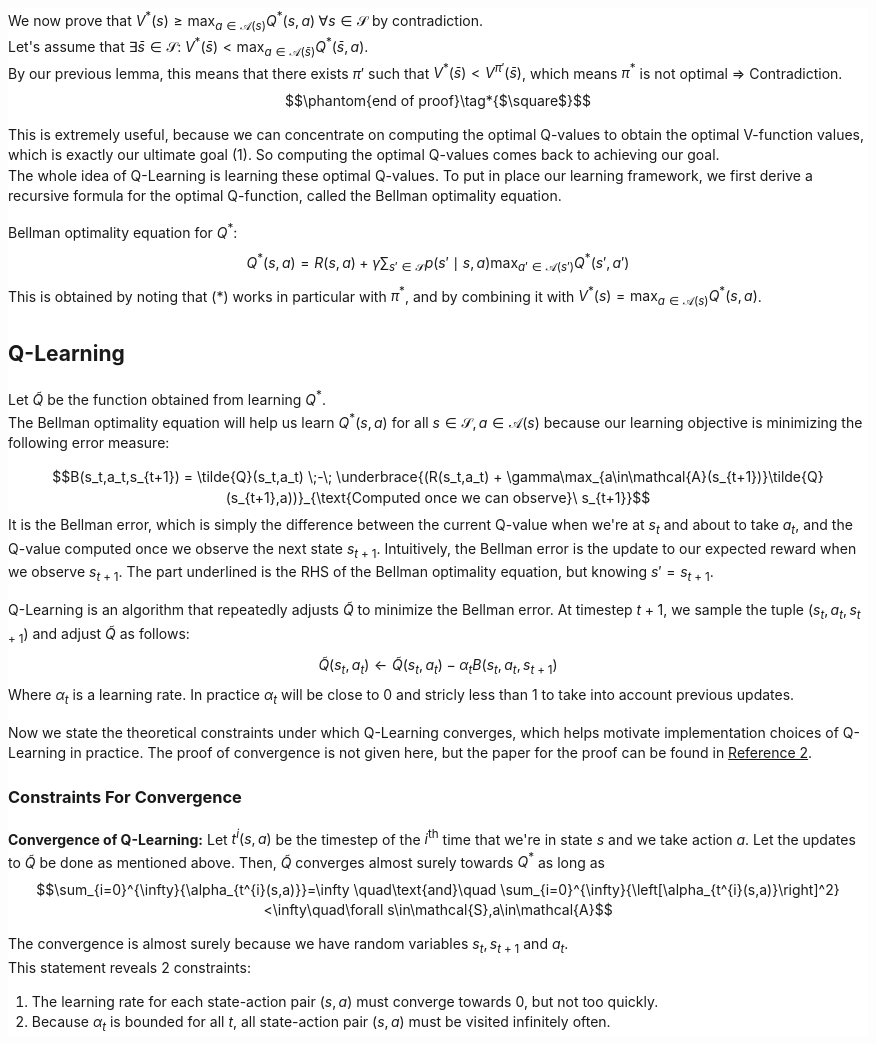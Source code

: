 We now prove that $V^*(s) \geq \max_{a\in\mathcal{A}(s)}Q^*(s,a) \; \forall s\in\mathcal{S}$ by contradiction.  
Let's assume that $\exists \bar{s}\in\mathcal{S}: \;V^*(\bar{s}) < \max_{a\in\mathcal{A}(\bar{s})}Q^*(\bar{s},a)$.  
By our previous lemma, this means that there exists $\pi'$ such that $V^*(\bar{s})<V^{\pi'}(\bar{s})$, which means $\pi^*$ is not optimal $\Rightarrow$ Contradiction.
$$\phantom{end of proof}\tag*{$\square$}$$

This is extremely useful, because we can concentrate on computing the optimal Q-values to obtain the optimal V-function values, which is exactly our ultimate goal $(1)$. So computing the optimal Q-values comes back to achieving our goal.  
The whole idea of Q-Learning is learning these optimal Q-values. To put in place our learning framework, we first derive a recursive formula for the optimal Q-function, called the Bellman optimality equation.

Bellman optimality equation for $Q^*$:
$$Q^*(s,a) = R(s,a) +\gamma\sum_{s'\in\mathcal{S}}{p(s'\mid s,a)\max_{a'\in\mathcal{A}(s')}}Q^*(s',a')$$
This is obtained by noting that $(*)$ works in particular with $\pi^*$, and by combining it with $V^*(s)=\max_{a\in\mathcal{A}(s)}Q^*(s,a)$.  

## Q-Learning

Let $\tilde{Q}$ be the function obtained from learning $Q^*$.  
The Bellman optimality equation will help us learn $Q^*(s,a)$ for all $s\in\mathcal{S}, a\in\mathcal{A}(s)$ because our learning objective is minimizing the following error measure:

$$B(s_t,a_t,s_{t+1}) = \tilde{Q}(s_t,a_t) \;-\; \underbrace{(R(s_t,a_t) + \gamma\max_{a\in\mathcal{A}(s_{t+1})}\tilde{Q}(s_{t+1},a))}_{\text{Computed once we can observe}\ s_{t+1}}$$
It is the Bellman error, which is simply the difference between the current Q-value when we're at $s_t$ and about to take $a_t$, and the Q-value computed once we observe the next state $s_{t+1}$. Intuitively, the Bellman error is the update to our expected reward when we observe $s_{t+1}$. The part underlined is the RHS of the Bellman optimality equation, but knowing $s'=s_{t+1}$.  

Q-Learning is an algorithm that repeatedly adjusts $\tilde{Q}$ to minimize the Bellman error. At timestep $t+1$, we sample the tuple $(s_t, a_t, s_{t+1})$ and adjust $\tilde{Q}$ as follows:
$$\tilde{Q}(s_t,a_t) \leftarrow \tilde{Q}(s_t,a_t) - \alpha_t B(s_t,a_t,s_{t+1})$$
Where $\alpha_t$ is a learning rate. In practice $\alpha_t$ will be close to 0 and stricly less than 1 to take into account previous updates.  

Now we state the theoretical constraints under which Q-Learning converges, which helps motivate implementation choices of Q-Learning in practice. The proof of convergence is not given here, but the paper for the proof can be found in [Reference 2](#references). 

### Constraints For Convergence

**Convergence of Q-Learning:** Let $t^{i}(s,a)$ be the timestep of the $i^{\text{th}}$ time that we're in state $s$ and we take action $a$. Let the updates to $\tilde{Q}$ be done as mentioned above. Then, $\tilde{Q}$ converges almost surely towards $Q^*$ as long as
$$\sum_{i=0}^{\infty}{\alpha_{t^{i}(s,a)}}=\infty \quad\text{and}\quad \sum_{i=0}^{\infty}{\left[\alpha_{t^{i}(s,a)}\right]^2}<\infty\quad\forall s\in\mathcal{S},a\in\mathcal{A}$$

The convergence is almost surely because we have random variables $s_t,s_{t+1}$ and $a_t$.  
This statement reveals 2 constraints:
1. The learning rate for each state-action pair $(s,a)$ must converge towards 0, but not too quickly.
2. Because $\alpha_t$ is bounded for all $t$, all state-action pair $(s,a)$ must be visited infinitely often.  
